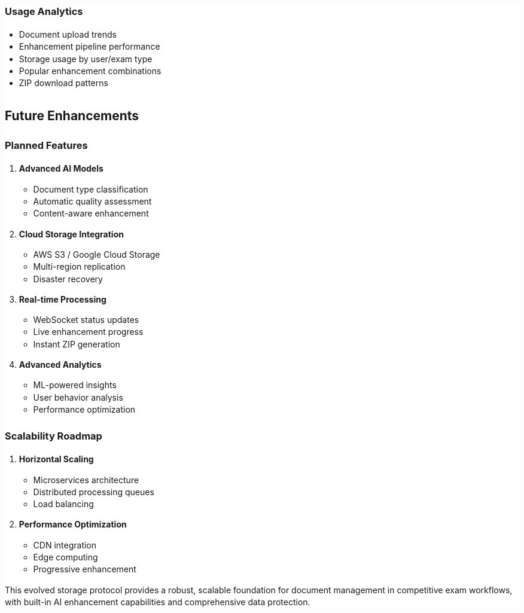### Usage Analytics

- Document upload trends
- Enhancement pipeline performance
- Storage usage by user/exam type
- Popular enhancement combinations
- ZIP download patterns

## Future Enhancements

### Planned Features

1. **Advanced AI Models**
   - Document type classification
   - Automatic quality assessment  
   - Content-aware enhancement

2. **Cloud Storage Integration**
   - AWS S3 / Google Cloud Storage
   - Multi-region replication
   - Disaster recovery

3. **Real-time Processing**
   - WebSocket status updates
   - Live enhancement progress
   - Instant ZIP generation

4. **Advanced Analytics**
   - ML-powered insights
   - User behavior analysis
   - Performance optimization

### Scalability Roadmap

1. **Horizontal Scaling**
   - Microservices architecture
   - Distributed processing queues
   - Load balancing

2. **Performance Optimization**
   - CDN integration
   - Edge computing
   - Progressive enhancement

This evolved storage protocol provides a robust, scalable foundation for document management in competitive exam workflows, with built-in AI enhancement capabilities and comprehensive data protection.